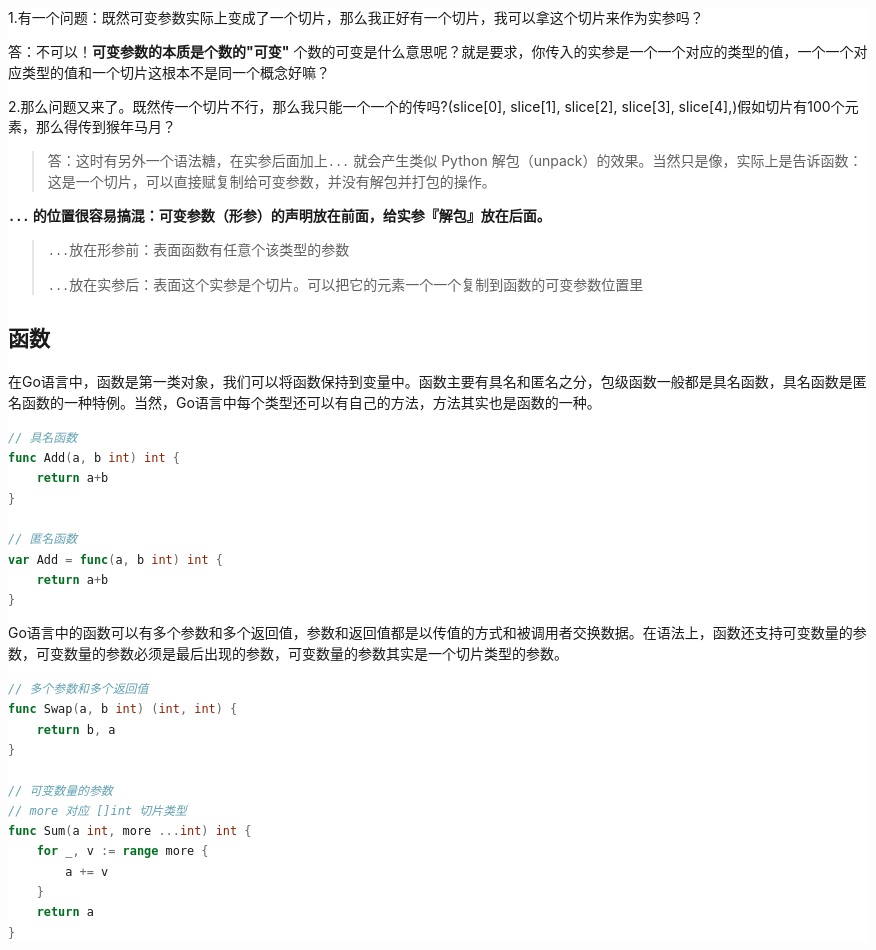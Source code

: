 1.有一个问题：既然可变参数实际上变成了一个切片，那么我正好有一个切片，我可以拿这个切片来作为实参吗？

答：不可以！**可变参数的本质是个数的"可变"**  个数的可变是什么意思呢？就是要求，你传入的实参是一个一个对应的类型的值，一个一个对应类型的值和一个切片这根本不是同一个概念好嘛？



2.那么问题又来了。既然传一个切片不行，那么我只能一个一个的传吗?(slice[0], slice[1],  slice[2],  slice[3], slice[4],)假如切片有100个元素，那么得传到猴年马月？

> 答：这时有另外一个语法糖，在实参后面加上`...` 就会产生类似 Python 解包（unpack）的效果。当然只是像，实际上是告诉函数：这是一个切片，可以直接赋复制给可变参数，并没有解包并打包的操作。

**`...` 的位置很容易搞混：可变参数（形参）的声明放在前面，给实参『解包』放在后面。**

> `...`放在形参前：表面函数有任意个该类型的参数
>
> `...`放在实参后：表面这个实参是个切片。可以把它的元素一个一个复制到函数的可变参数位置里



## 函数



在Go语言中，函数是第一类对象，我们可以将函数保持到变量中。函数主要有具名和匿名之分，包级函数一般都是具名函数，具名函数是匿名函数的一种特例。当然，Go语言中每个类型还可以有自己的方法，方法其实也是函数的一种。

```go
// 具名函数
func Add(a, b int) int {
    return a+b
}

// 匿名函数
var Add = func(a, b int) int {
    return a+b
}
```

Go语言中的函数可以有多个参数和多个返回值，参数和返回值都是以传值的方式和被调用者交换数据。在语法上，函数还支持可变数量的参数，可变数量的参数必须是最后出现的参数，可变数量的参数其实是一个切片类型的参数。

```go
// 多个参数和多个返回值
func Swap(a, b int) (int, int) {
    return b, a
}

// 可变数量的参数
// more 对应 []int 切片类型
func Sum(a int, more ...int) int {
    for _, v := range more {
        a += v
    }
    return a
}
```
